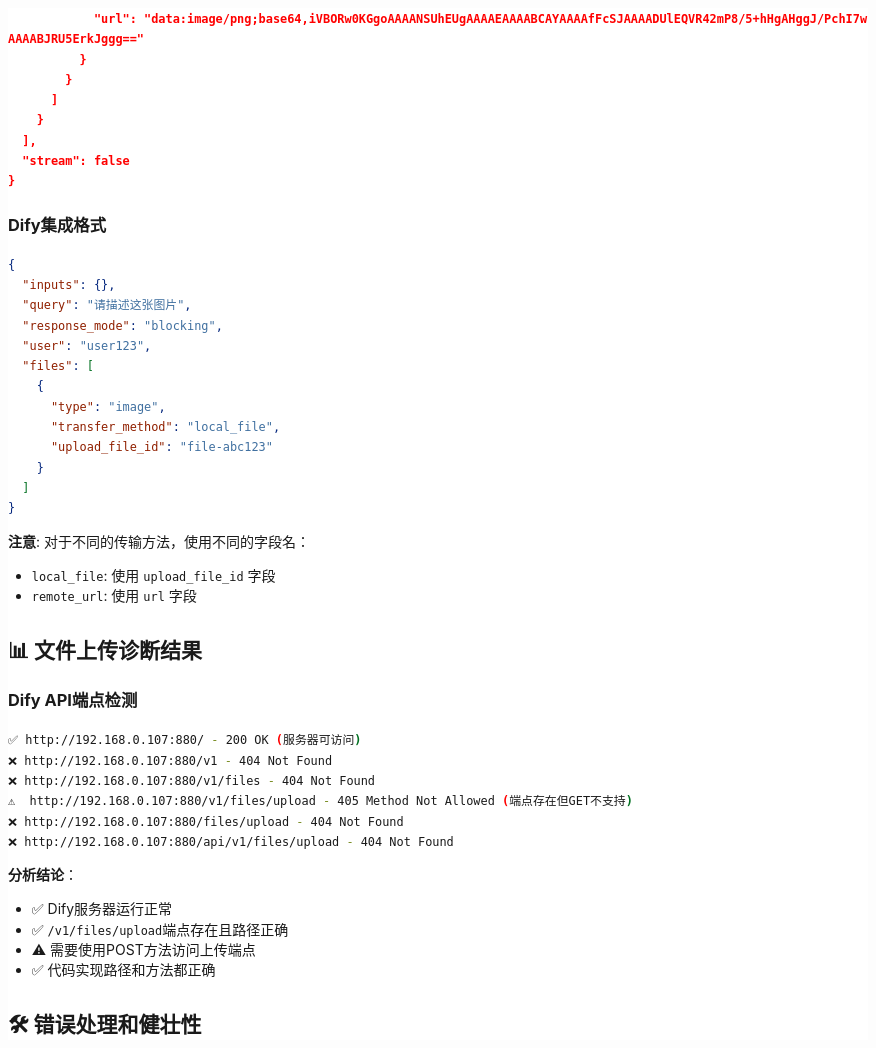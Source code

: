 ```json
            "url": "data:image/png;base64,iVBORw0KGgoAAAANSUhEUgAAAAEAAAABCAYAAAAfFcSJAAAADUlEQVR42mP8/5+hHgAHggJ/PchI7wAAAABJRU5ErkJggg=="
          }
        }
      ]
    }
  ],
  "stream": false
}
```

### Dify集成格式
```json
{
  "inputs": {},
  "query": "请描述这张图片",
  "response_mode": "blocking",
  "user": "user123",
  "files": [
    {
      "type": "image",
      "transfer_method": "local_file", 
      "upload_file_id": "file-abc123"
    }
  ]
}
```

**注意**: 对于不同的传输方法，使用不同的字段名：
- `local_file`: 使用 `upload_file_id` 字段
- `remote_url`: 使用 `url` 字段

## 📊 文件上传诊断结果

### Dify API端点检测
```bash
✅ http://192.168.0.107:880/ - 200 OK (服务器可访问)
❌ http://192.168.0.107:880/v1 - 404 Not Found
❌ http://192.168.0.107:880/v1/files - 404 Not Found  
⚠️  http://192.168.0.107:880/v1/files/upload - 405 Method Not Allowed (端点存在但GET不支持)
❌ http://192.168.0.107:880/files/upload - 404 Not Found
❌ http://192.168.0.107:880/api/v1/files/upload - 404 Not Found
```

**分析结论**：
- ✅ Dify服务器运行正常
- ✅ `/v1/files/upload`端点存在且路径正确
- ⚠️ 需要使用POST方法访问上传端点
- ✅ 代码实现路径和方法都正确

## 🛠️ 错误处理和健壮性

